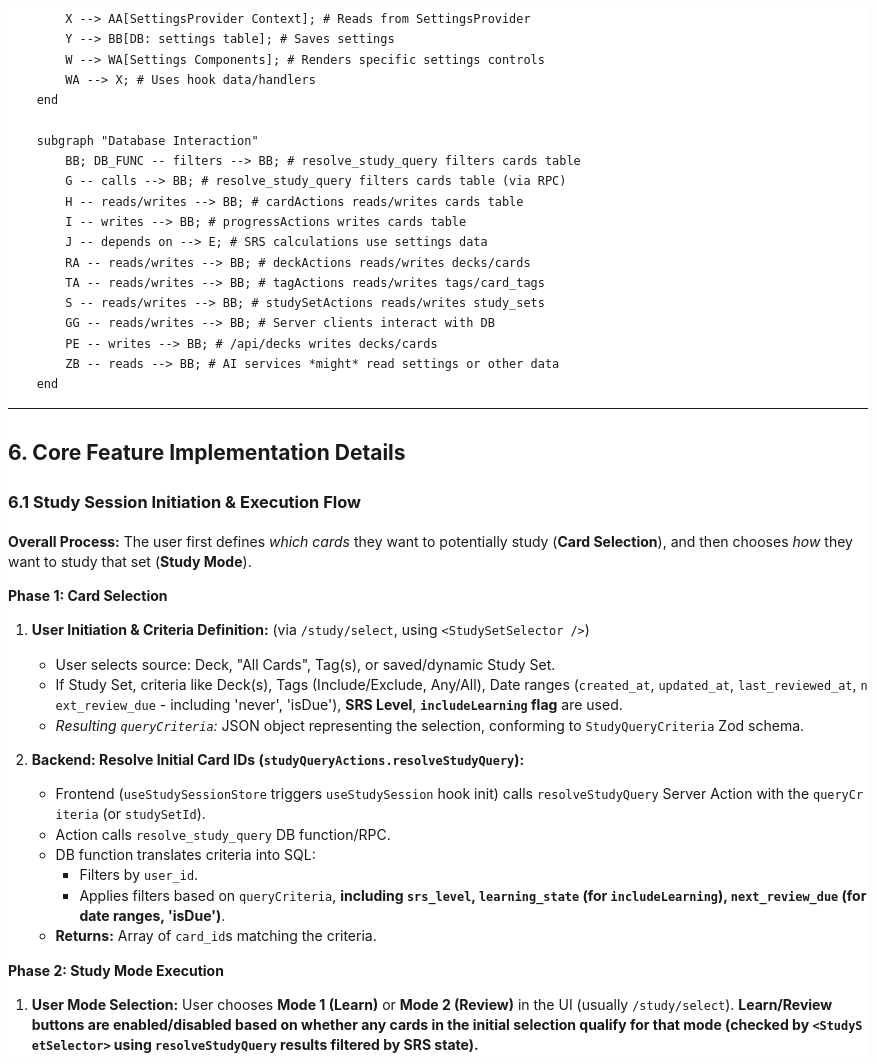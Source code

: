 ```mermaid
        X --> AA[SettingsProvider Context]; # Reads from SettingsProvider
        Y --> BB[DB: settings table]; # Saves settings
        W --> WA[Settings Components]; # Renders specific settings controls
        WA --> X; # Uses hook data/handlers
    end

    subgraph "Database Interaction"
        BB; DB_FUNC -- filters --> BB; # resolve_study_query filters cards table
        G -- calls --> BB; # resolve_study_query filters cards table (via RPC)
        H -- reads/writes --> BB; # cardActions reads/writes cards table
        I -- writes --> BB; # progressActions writes cards table
        J -- depends on --> E; # SRS calculations use settings data
        RA -- reads/writes --> BB; # deckActions reads/writes decks/cards
        TA -- reads/writes --> BB; # tagActions reads/writes tags/card_tags
        S -- reads/writes --> BB; # studySetActions reads/writes study_sets
        GG -- reads/writes --> BB; # Server clients interact with DB
        PE -- writes --> BB; # /api/decks writes decks/cards
        ZB -- reads --> BB; # AI services *might* read settings or other data
    end
```

---

## 6. Core Feature Implementation Details

### 6.1 Study Session Initiation & Execution Flow
**Overall Process:** The user first defines *which cards* they want to potentially study (**Card Selection**), and then chooses *how* they want to study that set (**Study Mode**).

**Phase 1: Card Selection**

1.  **User Initiation & Criteria Definition:** (via `/study/select`, using `<StudySetSelector />`)
    *   User selects source: Deck, "All Cards", Tag(s), or saved/dynamic Study Set.
    *   If Study Set, criteria like Deck(s), Tags (Include/Exclude, Any/All), Date ranges (`created_at`, `updated_at`, `last_reviewed_at`, `next_review_due` - including 'never', 'isDue'), **SRS Level**, **`includeLearning` flag** are used.
    *   *Resulting `queryCriteria`:* JSON object representing the selection, conforming to `StudyQueryCriteria` Zod schema.

2.  **Backend: Resolve Initial Card IDs (`studyQueryActions.resolveStudyQuery`):**
    *   Frontend (`useStudySessionStore` triggers `useStudySession` hook init) calls `resolveStudyQuery` Server Action with the `queryCriteria` (or `studySetId`).
    *   Action calls `resolve_study_query` DB function/RPC.
    *   DB function translates criteria into SQL:
        *   Filters by `user_id`.
        *   Applies filters based on `queryCriteria`, **including `srs_level`, `learning_state` (for `includeLearning`), `next_review_due` (for date ranges, 'isDue')**.
    *   **Returns:** Array of `card_id`s matching the criteria.

**Phase 2: Study Mode Execution**

1.  **User Mode Selection:** User chooses **Mode 1 (Learn)** or **Mode 2 (Review)** in the UI (usually `/study/select`). **Learn/Review buttons are enabled/disabled based on whether any cards in the initial selection qualify for that mode (checked by `<StudySetSelector>` using `resolveStudyQuery` results filtered by SRS state).**
